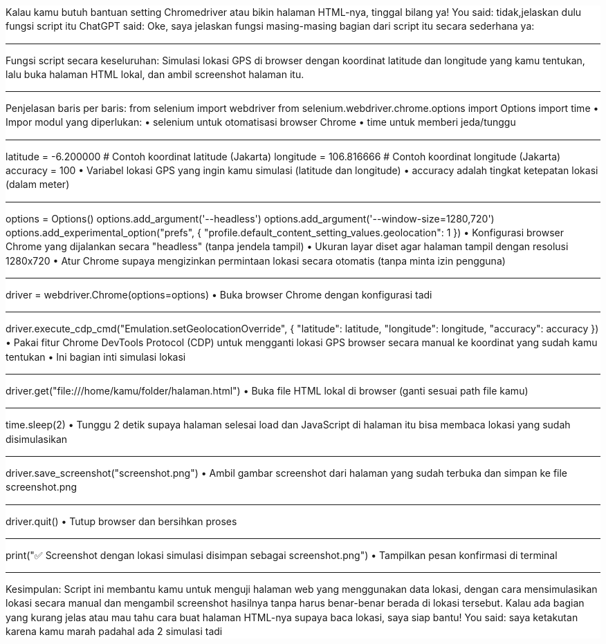 Kalau kamu butuh bantuan setting Chromedriver atau bikin halaman HTML-nya, tinggal bilang ya!
You said:
tidak,jelaskan dulu fungsi script itu
ChatGPT said:
Oke, saya jelaskan fungsi masing-masing bagian dari script itu secara sederhana ya:
________________________________________
Fungsi script secara keseluruhan:
Simulasi lokasi GPS di browser dengan koordinat latitude dan longitude yang kamu tentukan, lalu buka halaman HTML lokal, dan ambil screenshot halaman itu.
________________________________________
Penjelasan baris per baris:
from selenium import webdriver from selenium.webdriver.chrome.options import Options import time 
•	Impor modul yang diperlukan:
•	selenium untuk otomatisasi browser Chrome
•	time untuk memberi jeda/tunggu
________________________________________
latitude = -6.200000 # Contoh koordinat latitude (Jakarta) longitude = 106.816666 # Contoh koordinat longitude (Jakarta) accuracy = 100 
•	Variabel lokasi GPS yang ingin kamu simulasi (latitude dan longitude)
•	accuracy adalah tingkat ketepatan lokasi (dalam meter)
________________________________________
options = Options() options.add_argument('--headless') options.add_argument('--window-size=1280,720') options.add_experimental_option("prefs", { "profile.default_content_setting_values.geolocation": 1 }) 
•	Konfigurasi browser Chrome yang dijalankan secara "headless" (tanpa jendela tampil)
•	Ukuran layar diset agar halaman tampil dengan resolusi 1280x720
•	Atur Chrome supaya mengizinkan permintaan lokasi secara otomatis (tanpa minta izin pengguna)
________________________________________
driver = webdriver.Chrome(options=options) 
•	Buka browser Chrome dengan konfigurasi tadi
________________________________________
driver.execute_cdp_cmd("Emulation.setGeolocationOverride", { "latitude": latitude, "longitude": longitude, "accuracy": accuracy }) 
•	Pakai fitur Chrome DevTools Protocol (CDP) untuk mengganti lokasi GPS browser secara manual ke koordinat yang sudah kamu tentukan
•	Ini bagian inti simulasi lokasi
________________________________________
driver.get("file:///home/kamu/folder/halaman.html") 
•	Buka file HTML lokal di browser (ganti sesuai path file kamu)
________________________________________
time.sleep(2) 
•	Tunggu 2 detik supaya halaman selesai load dan JavaScript di halaman itu bisa membaca lokasi yang sudah disimulasikan
________________________________________
driver.save_screenshot("screenshot.png") 
•	Ambil gambar screenshot dari halaman yang sudah terbuka dan simpan ke file screenshot.png
________________________________________
driver.quit() 
•	Tutup browser dan bersihkan proses
________________________________________
print("✅ Screenshot dengan lokasi simulasi disimpan sebagai screenshot.png") 
•	Tampilkan pesan konfirmasi di terminal
________________________________________
Kesimpulan:
Script ini membantu kamu untuk menguji halaman web yang menggunakan data lokasi, dengan cara mensimulasikan lokasi secara manual dan mengambil screenshot hasilnya tanpa harus benar-benar berada di lokasi tersebut.
Kalau ada bagian yang kurang jelas atau mau tahu cara buat halaman HTML-nya supaya baca lokasi, saya siap bantu!
You said:
saya ketakutan karena kamu marah padahal ada 2 simulasi tadi